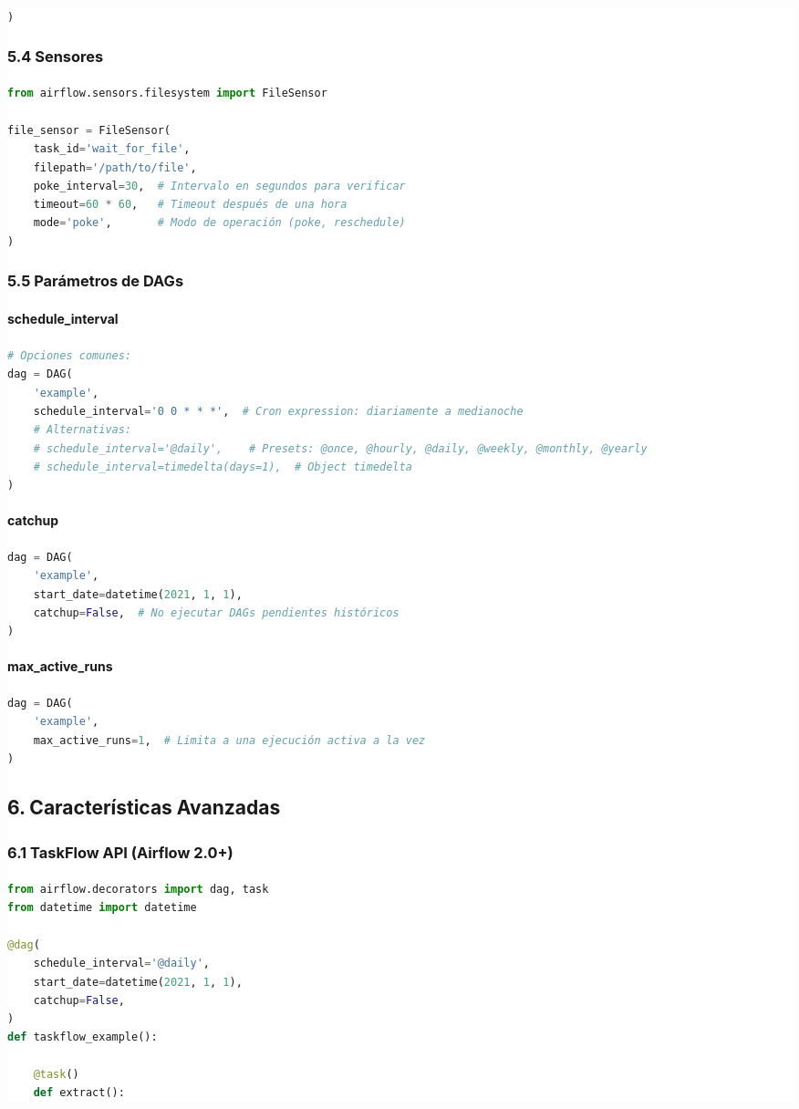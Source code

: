 ```python
)
```

### 5.4 Sensores
```python
from airflow.sensors.filesystem import FileSensor

file_sensor = FileSensor(
    task_id='wait_for_file',
    filepath='/path/to/file',
    poke_interval=30,  # Intervalo en segundos para verificar
    timeout=60 * 60,   # Timeout después de una hora
    mode='poke',       # Modo de operación (poke, reschedule)
)
```

### 5.5 Parámetros de DAGs

#### schedule_interval
```python
# Opciones comunes:
dag = DAG(
    'example',
    schedule_interval='0 0 * * *',  # Cron expression: diariamente a medianoche
    # Alternativas:
    # schedule_interval='@daily',    # Presets: @once, @hourly, @daily, @weekly, @monthly, @yearly
    # schedule_interval=timedelta(days=1),  # Object timedelta
)
```

#### catchup
```python
dag = DAG(
    'example',
    start_date=datetime(2021, 1, 1),
    catchup=False,  # No ejecutar DAGs pendientes históricos
)
```

#### max_active_runs
```python
dag = DAG(
    'example',
    max_active_runs=1,  # Limita a una ejecución activa a la vez
)
```

## 6. Características Avanzadas

### 6.1 TaskFlow API (Airflow 2.0+)
```python
from airflow.decorators import dag, task
from datetime import datetime

@dag(
    schedule_interval='@daily',
    start_date=datetime(2021, 1, 1),
    catchup=False,
)
def taskflow_example():
    
    @task()
    def extract():
```